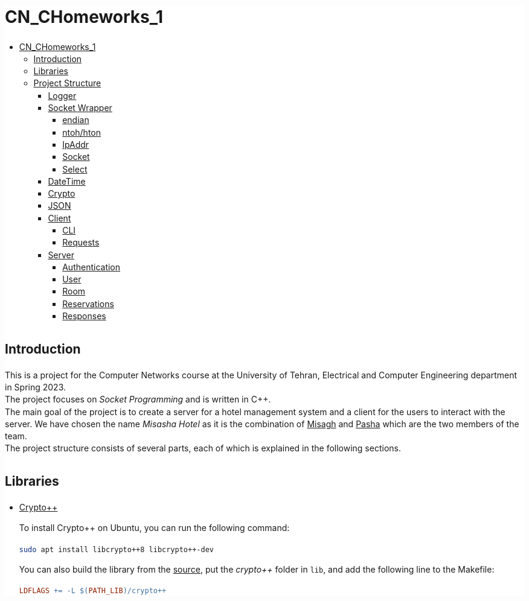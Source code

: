 # CN_CHomeworks_1

- [CN\_CHomeworks\_1](#cn_chomeworks_1)
  - [Introduction](#introduction)
  - [Libraries](#libraries)
  - [Project Structure](#project-structure)
    - [Logger](#logger)
    - [Socket Wrapper](#socket-wrapper)
      - [endian](#endian)
      - [ntoh/hton](#ntohhton)
      - [IpAddr](#ipaddr)
      - [Socket](#socket)
      - [Select](#select)
    - [DateTime](#datetime)
    - [Crypto](#crypto)
    - [JSON](#json)
    - [Client](#client)
      - [CLI](#cli)
      - [Requests](#requests)
    - [Server](#server)
      - [Authentication](#authentication)
      - [User](#user)
      - [Room](#room)
      - [Reservations](#reservations)
      - [Responses](#responses)

## Introduction

This is a project for the Computer Networks course at the University of Tehran, Electrical and Computer Engineering department in Spring 2023.  
The project focuses on *Socket Programming* and is written in C++.  
The main goal of the project is to create a server for a hotel management system and a client for the users to interact with the server. We have chosen the name *Misasha Hotel* as it is the combination of [Misagh](https://github.com/MisaghM) and [Pasha](https://github.com/PashaBarahimi) which are the two members of the team.  
The project structure consists of several parts, each of which is explained in the following sections.

## Libraries

- [Crypto++](https://www.cryptopp.com/)  
  
  To install Crypto++ on Ubuntu, you can run the following command:  

  ```bash
  sudo apt install libcrypto++8 libcrypto++-dev
  ```

  You can also build the library from the [source](https://github.com/weidai11/cryptopp), put the *crypto++* folder in `lib`, and add the following line to the Makefile:

  ```makefile
  LDFLAGS += -L $(PATH_LIB)/crypto++
  ```

